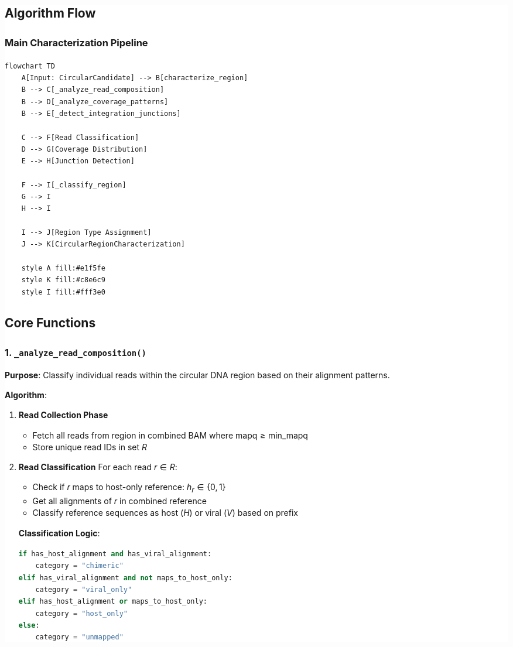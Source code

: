 ## Algorithm Flow

### Main Characterization Pipeline

```mermaid
flowchart TD
    A[Input: CircularCandidate] --> B[characterize_region]
    B --> C[_analyze_read_composition]
    B --> D[_analyze_coverage_patterns]
    B --> E[_detect_integration_junctions]
    
    C --> F[Read Classification]
    D --> G[Coverage Distribution]
    E --> H[Junction Detection]
    
    F --> I[_classify_region]
    G --> I
    H --> I
    
    I --> J[Region Type Assignment]
    J --> K[CircularRegionCharacterization]
    
    style A fill:#e1f5fe
    style K fill:#c8e6c9
    style I fill:#fff3e0
```

## Core Functions

### 1. `_analyze_read_composition()`

**Purpose**: Classify individual reads within the circular DNA region based on their alignment patterns.

**Algorithm**:

1. **Read Collection Phase**
   - Fetch all reads from region in combined BAM where $\text{mapq} \geq \text{min\_mapq}$
   - Store unique read IDs in set $R$

2. **Read Classification**
   For each read $r \in R$:
   
   - Check if $r$ maps to host-only reference: $h_r \in \{0,1\}$
   - Get all alignments of $r$ in combined reference
   - Classify reference sequences as host ($H$) or viral ($V$) based on prefix
   
   **Classification Logic**:
   ```python
   if has_host_alignment and has_viral_alignment:
       category = "chimeric"
   elif has_viral_alignment and not maps_to_host_only:
       category = "viral_only"
   elif has_host_alignment or maps_to_host_only:
       category = "host_only"
   else:
       category = "unmapped"
   ```

